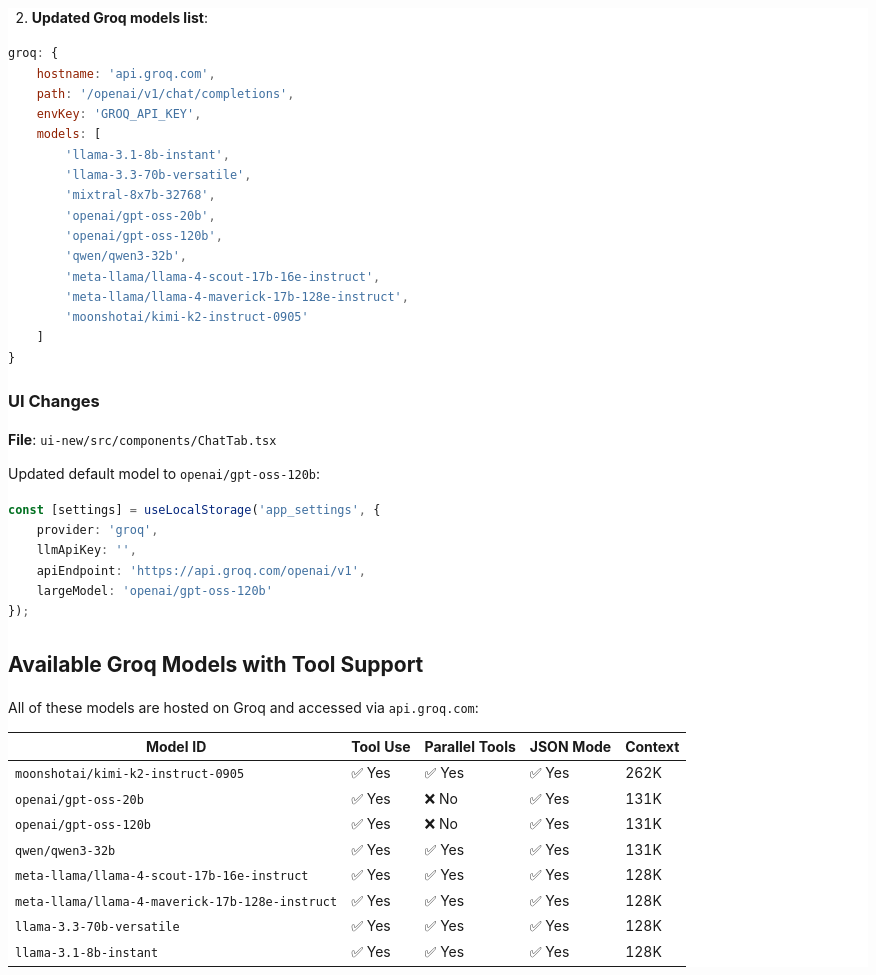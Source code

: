 2. **Updated Groq models list**:
```javascript
groq: {
    hostname: 'api.groq.com',
    path: '/openai/v1/chat/completions',
    envKey: 'GROQ_API_KEY',
    models: [
        'llama-3.1-8b-instant',
        'llama-3.3-70b-versatile',
        'mixtral-8x7b-32768',
        'openai/gpt-oss-20b',
        'openai/gpt-oss-120b',
        'qwen/qwen3-32b',
        'meta-llama/llama-4-scout-17b-16e-instruct',
        'meta-llama/llama-4-maverick-17b-128e-instruct',
        'moonshotai/kimi-k2-instruct-0905'
    ]
}
```

### UI Changes

**File**: `ui-new/src/components/ChatTab.tsx`

Updated default model to `openai/gpt-oss-120b`:
```typescript
const [settings] = useLocalStorage('app_settings', {
    provider: 'groq',
    llmApiKey: '',
    apiEndpoint: 'https://api.groq.com/openai/v1',
    largeModel: 'openai/gpt-oss-120b'
});
```

## Available Groq Models with Tool Support

All of these models are hosted on Groq and accessed via `api.groq.com`:

| Model ID | Tool Use | Parallel Tools | JSON Mode | Context |
|----------|----------|----------------|-----------|---------|
| `moonshotai/kimi-k2-instruct-0905` | ✅ Yes | ✅ Yes | ✅ Yes | 262K |
| `openai/gpt-oss-20b` | ✅ Yes | ❌ No | ✅ Yes | 131K |
| `openai/gpt-oss-120b` | ✅ Yes | ❌ No | ✅ Yes | 131K |
| `qwen/qwen3-32b` | ✅ Yes | ✅ Yes | ✅ Yes | 131K |
| `meta-llama/llama-4-scout-17b-16e-instruct` | ✅ Yes | ✅ Yes | ✅ Yes | 128K |
| `meta-llama/llama-4-maverick-17b-128e-instruct` | ✅ Yes | ✅ Yes | ✅ Yes | 128K |
| `llama-3.3-70b-versatile` | ✅ Yes | ✅ Yes | ✅ Yes | 128K |
| `llama-3.1-8b-instant` | ✅ Yes | ✅ Yes | ✅ Yes | 128K |
